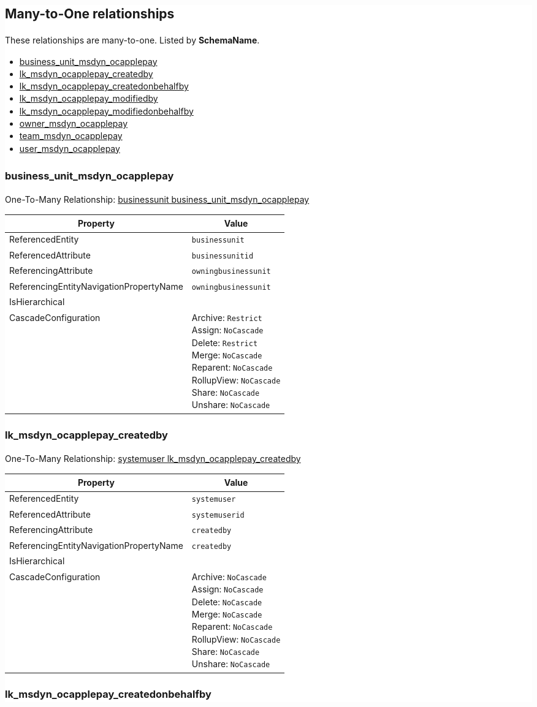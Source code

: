 ## Many-to-One relationships

These relationships are many-to-one. Listed by **SchemaName**.

- [business_unit_msdyn_ocapplepay](#BKMK_business_unit_msdyn_ocapplepay)
- [lk_msdyn_ocapplepay_createdby](#BKMK_lk_msdyn_ocapplepay_createdby)
- [lk_msdyn_ocapplepay_createdonbehalfby](#BKMK_lk_msdyn_ocapplepay_createdonbehalfby)
- [lk_msdyn_ocapplepay_modifiedby](#BKMK_lk_msdyn_ocapplepay_modifiedby)
- [lk_msdyn_ocapplepay_modifiedonbehalfby](#BKMK_lk_msdyn_ocapplepay_modifiedonbehalfby)
- [owner_msdyn_ocapplepay](#BKMK_owner_msdyn_ocapplepay)
- [team_msdyn_ocapplepay](#BKMK_team_msdyn_ocapplepay)
- [user_msdyn_ocapplepay](#BKMK_user_msdyn_ocapplepay)

### <a name="BKMK_business_unit_msdyn_ocapplepay"></a> business_unit_msdyn_ocapplepay

One-To-Many Relationship: [businessunit business_unit_msdyn_ocapplepay](businessunit.md#BKMK_business_unit_msdyn_ocapplepay)

|Property|Value|
|---|---|
|ReferencedEntity|`businessunit`|
|ReferencedAttribute|`businessunitid`|
|ReferencingAttribute|`owningbusinessunit`|
|ReferencingEntityNavigationPropertyName|`owningbusinessunit`|
|IsHierarchical||
|CascadeConfiguration|Archive: `Restrict`<br />Assign: `NoCascade`<br />Delete: `Restrict`<br />Merge: `NoCascade`<br />Reparent: `NoCascade`<br />RollupView: `NoCascade`<br />Share: `NoCascade`<br />Unshare: `NoCascade`|

### <a name="BKMK_lk_msdyn_ocapplepay_createdby"></a> lk_msdyn_ocapplepay_createdby

One-To-Many Relationship: [systemuser lk_msdyn_ocapplepay_createdby](systemuser.md#BKMK_lk_msdyn_ocapplepay_createdby)

|Property|Value|
|---|---|
|ReferencedEntity|`systemuser`|
|ReferencedAttribute|`systemuserid`|
|ReferencingAttribute|`createdby`|
|ReferencingEntityNavigationPropertyName|`createdby`|
|IsHierarchical||
|CascadeConfiguration|Archive: `NoCascade`<br />Assign: `NoCascade`<br />Delete: `NoCascade`<br />Merge: `NoCascade`<br />Reparent: `NoCascade`<br />RollupView: `NoCascade`<br />Share: `NoCascade`<br />Unshare: `NoCascade`|

### <a name="BKMK_lk_msdyn_ocapplepay_createdonbehalfby"></a> lk_msdyn_ocapplepay_createdonbehalfby
